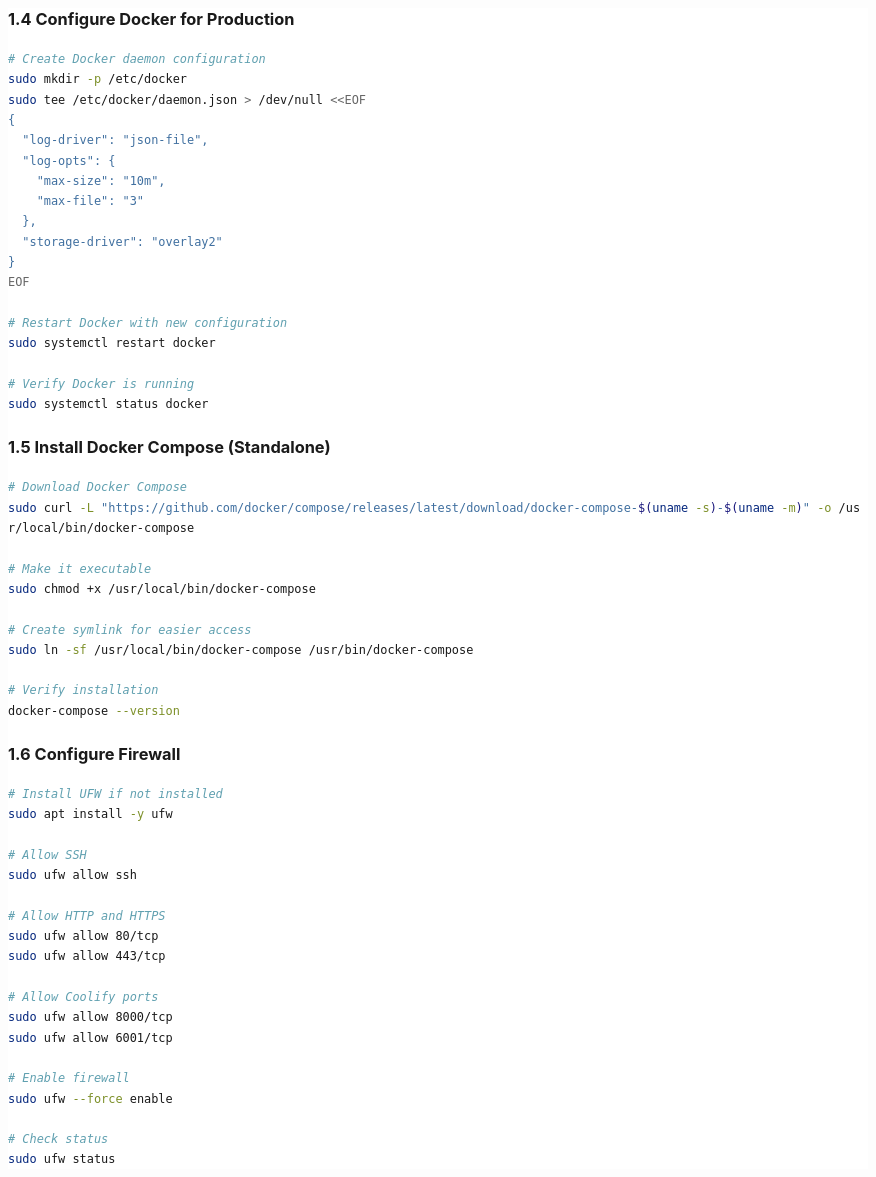 ### 1.4 Configure Docker for Production

```bash
# Create Docker daemon configuration
sudo mkdir -p /etc/docker
sudo tee /etc/docker/daemon.json > /dev/null <<EOF
{
  "log-driver": "json-file",
  "log-opts": {
    "max-size": "10m",
    "max-file": "3"
  },
  "storage-driver": "overlay2"
}
EOF

# Restart Docker with new configuration
sudo systemctl restart docker

# Verify Docker is running
sudo systemctl status docker
```

### 1.5 Install Docker Compose (Standalone)

```bash
# Download Docker Compose
sudo curl -L "https://github.com/docker/compose/releases/latest/download/docker-compose-$(uname -s)-$(uname -m)" -o /usr/local/bin/docker-compose

# Make it executable
sudo chmod +x /usr/local/bin/docker-compose

# Create symlink for easier access
sudo ln -sf /usr/local/bin/docker-compose /usr/bin/docker-compose

# Verify installation
docker-compose --version
```

### 1.6 Configure Firewall

```bash
# Install UFW if not installed
sudo apt install -y ufw

# Allow SSH
sudo ufw allow ssh

# Allow HTTP and HTTPS
sudo ufw allow 80/tcp
sudo ufw allow 443/tcp

# Allow Coolify ports
sudo ufw allow 8000/tcp
sudo ufw allow 6001/tcp

# Enable firewall
sudo ufw --force enable

# Check status
sudo ufw status
```
